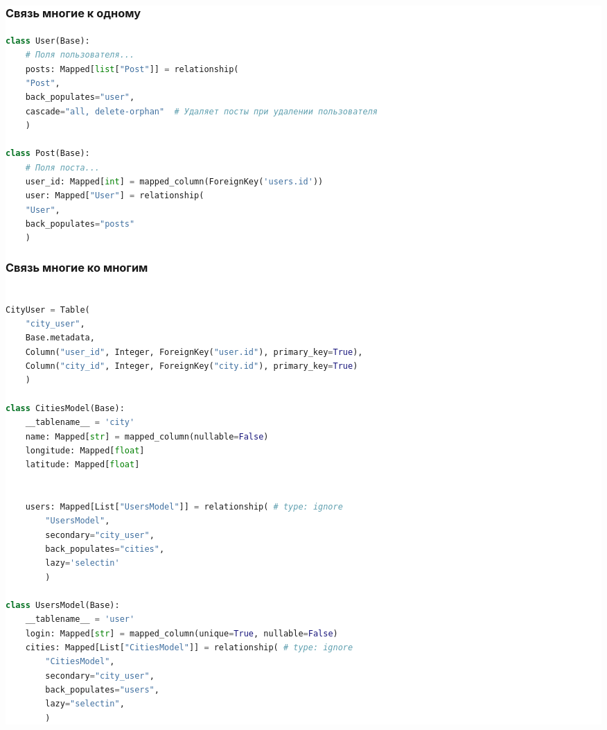 ### Связь многие к одному

``` python
class User(Base):   
	# Поля пользователя...     
	posts: Mapped[list["Post"]] = relationship(  
	"Post",   
	back_populates="user",    
	cascade="all, delete-orphan"  # Удаляет посты при удалении пользователя    
	) 

class Post(Base):
	# Поля поста...    
	user_id: Mapped[int] = mapped_column(ForeignKey('users.id'))
	user: Mapped["User"] = relationship(        
	"User",  
	back_populates="posts"   
	)
```

### Связь многие ко многим

```python

CityUser = Table(
    "city_user",
    Base.metadata,
    Column("user_id", Integer, ForeignKey("user.id"), primary_key=True),
    Column("city_id", Integer, ForeignKey("city.id"), primary_key=True)
    )

class CitiesModel(Base):
    __tablename__ = 'city'
    name: Mapped[str] = mapped_column(nullable=False)
    longitude: Mapped[float]
    latitude: Mapped[float]


    users: Mapped[List["UsersModel"]] = relationship( # type: ignore
        "UsersModel",
        secondary="city_user",
        back_populates="cities",
        lazy='selectin'
        )

class UsersModel(Base):
    __tablename__ = 'user'
    login: Mapped[str] = mapped_column(unique=True, nullable=False)
    cities: Mapped[List["CitiesModel"]] = relationship( # type: ignore
        "CitiesModel",
        secondary="city_user",
        back_populates="users",
        lazy="selectin",
        )
```
